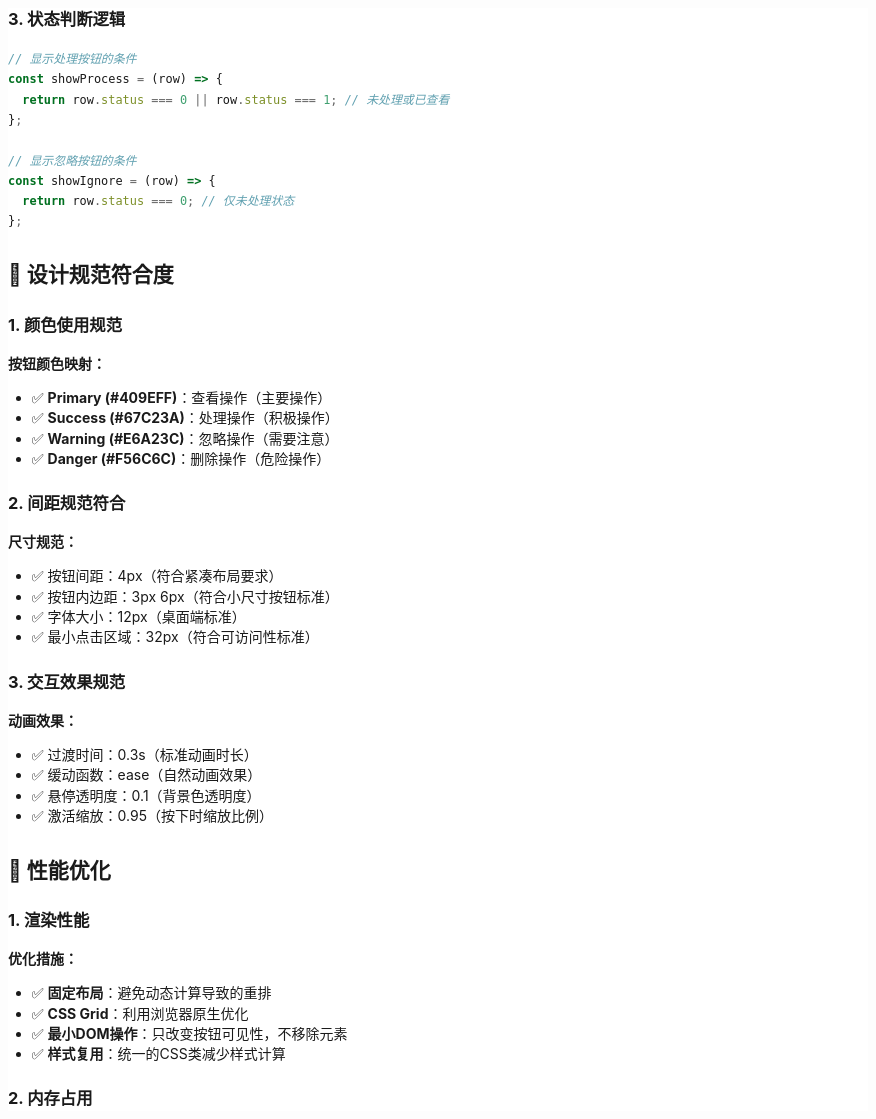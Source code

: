 ### 3. 状态判断逻辑

```javascript
// 显示处理按钮的条件
const showProcess = (row) => {
  return row.status === 0 || row.status === 1; // 未处理或已查看
};

// 显示忽略按钮的条件
const showIgnore = (row) => {
  return row.status === 0; // 仅未处理状态
};
```

## 🎨 设计规范符合度

### 1. 颜色使用规范

**按钮颜色映射：**
- ✅ **Primary (#409EFF)**：查看操作（主要操作）
- ✅ **Success (#67C23A)**：处理操作（积极操作）
- ✅ **Warning (#E6A23C)**：忽略操作（需要注意）
- ✅ **Danger (#F56C6C)**：删除操作（危险操作）

### 2. 间距规范符合

**尺寸规范：**
- ✅ 按钮间距：4px（符合紧凑布局要求）
- ✅ 按钮内边距：3px 6px（符合小尺寸按钮标准）
- ✅ 字体大小：12px（桌面端标准）
- ✅ 最小点击区域：32px（符合可访问性标准）

### 3. 交互效果规范

**动画效果：**
- ✅ 过渡时间：0.3s（标准动画时长）
- ✅ 缓动函数：ease（自然动画效果）
- ✅ 悬停透明度：0.1（背景色透明度）
- ✅ 激活缩放：0.95（按下时缩放比例）

## 🚀 性能优化

### 1. 渲染性能

**优化措施：**
- ✅ **固定布局**：避免动态计算导致的重排
- ✅ **CSS Grid**：利用浏览器原生优化
- ✅ **最小DOM操作**：只改变按钮可见性，不移除元素
- ✅ **样式复用**：统一的CSS类减少样式计算

### 2. 内存占用
